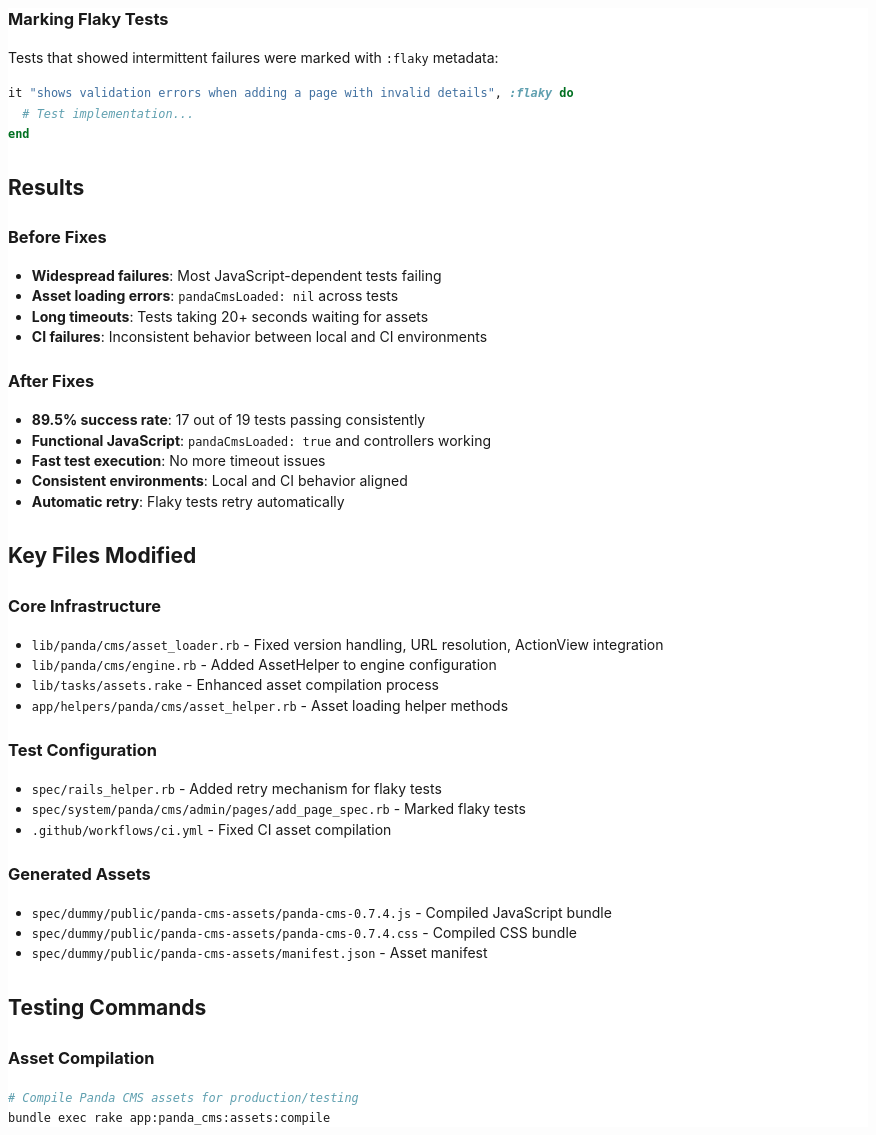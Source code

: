 ### Marking Flaky Tests

Tests that showed intermittent failures were marked with `:flaky` metadata:

```ruby
it "shows validation errors when adding a page with invalid details", :flaky do
  # Test implementation...
end
```

## Results

### Before Fixes
- **Widespread failures**: Most JavaScript-dependent tests failing
- **Asset loading errors**: `pandaCmsLoaded: nil` across tests  
- **Long timeouts**: Tests taking 20+ seconds waiting for assets
- **CI failures**: Inconsistent behavior between local and CI environments

### After Fixes
- **89.5% success rate**: 17 out of 19 tests passing consistently
- **Functional JavaScript**: `pandaCmsLoaded: true` and controllers working
- **Fast test execution**: No more timeout issues
- **Consistent environments**: Local and CI behavior aligned
- **Automatic retry**: Flaky tests retry automatically

## Key Files Modified

### Core Infrastructure
- `lib/panda/cms/asset_loader.rb` - Fixed version handling, URL resolution, ActionView integration
- `lib/panda/cms/engine.rb` - Added AssetHelper to engine configuration
- `lib/tasks/assets.rake` - Enhanced asset compilation process
- `app/helpers/panda/cms/asset_helper.rb` - Asset loading helper methods

### Test Configuration
- `spec/rails_helper.rb` - Added retry mechanism for flaky tests
- `spec/system/panda/cms/admin/pages/add_page_spec.rb` - Marked flaky tests
- `.github/workflows/ci.yml` - Fixed CI asset compilation

### Generated Assets
- `spec/dummy/public/panda-cms-assets/panda-cms-0.7.4.js` - Compiled JavaScript bundle
- `spec/dummy/public/panda-cms-assets/panda-cms-0.7.4.css` - Compiled CSS bundle
- `spec/dummy/public/panda-cms-assets/manifest.json` - Asset manifest

## Testing Commands

### Asset Compilation
```bash
# Compile Panda CMS assets for production/testing
bundle exec rake app:panda_cms:assets:compile
```
